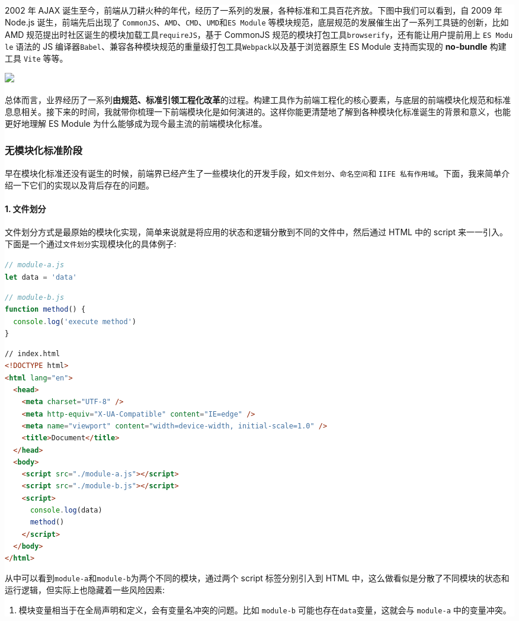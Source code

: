 ﻿2002 年 AJAX 诞生至今，前端从刀耕火种的年代，经历了一系列的发展，各种标准和工具百花齐放。下图中我们可以看到，自 2009 年 Node.js 诞生，前端先后出现了 `CommonJS`、`AMD`、`CMD`、`UMD`和`ES Module` 等模块规范，底层规范的发展催生出了一系列工具链的创新，比如 AMD 规范提出时社区诞生的模块加载工具`requireJS`，基于 CommonJS 规范的模块打包工具`browserify`，还有能让用户提前用上 `ES Module` 语法的 JS 编译器`Babel`、兼容各种模块规范的重量级打包工具`Webpack`以及基于浏览器原生 ES Module 支持而实现的 **no-bundle** 构建工具 `Vite` 等等。

![](assets/4c15509b49d84da58b745d6c1b97f8e7~tplv-k3u1fbpfcp-zoom-1.image)

总体而言，业界经历了一系列**由规范、标准引领工程化改革**的过程。构建工具作为前端工程化的核心要素，与底层的前端模块化规范和标准息息相关。接下来的时间，我就带你梳理一下前端模块化是如何演进的。这样你能更清楚地了解到各种模块化标准诞生的背景和意义，也能更好地理解 ES Module 为什么能够成为现今最主流的前端模块化标准。

### 无模块化标准阶段

早在模块化标准还没有诞生的时候，前端界已经产生了一些模块化的开发手段，如`文件划分`、`命名空间`和 `IIFE 私有作用域`。下面，我来简单介绍一下它们的实现以及背后存在的问题。

#### 1. 文件划分

文件划分方式是最原始的模块化实现，简单来说就是将应用的状态和逻辑分散到不同的文件中，然后通过 HTML 中的 script 来一一引入。下面是一个通过`文件划分`实现模块化的具体例子:

```ts
// module-a.js
let data = 'data'
```

```ts
// module-b.js
function method() {
  console.log('execute method')
}
```

```html
// index.html
<!DOCTYPE html>
<html lang="en">
  <head>
    <meta charset="UTF-8" />
    <meta http-equiv="X-UA-Compatible" content="IE=edge" />
    <meta name="viewport" content="width=device-width, initial-scale=1.0" />
    <title>Document</title>
  </head>
  <body>
    <script src="./module-a.js"></script>
    <script src="./module-b.js"></script>
    <script>
      console.log(data)
      method()
    </script>
  </body>
</html>
```

从中可以看到`module-a`和`module-b`为两个不同的模块，通过两个 script 标签分别引入到 HTML 中，这么做看似是分散了不同模块的状态和运行逻辑，但实际上也隐藏着一些风险因素:

1. 模块变量相当于在全局声明和定义，会有变量名冲突的问题。比如 `module-b` 可能也存在`data`变量，这就会与 `module-a` 中的变量冲突。
